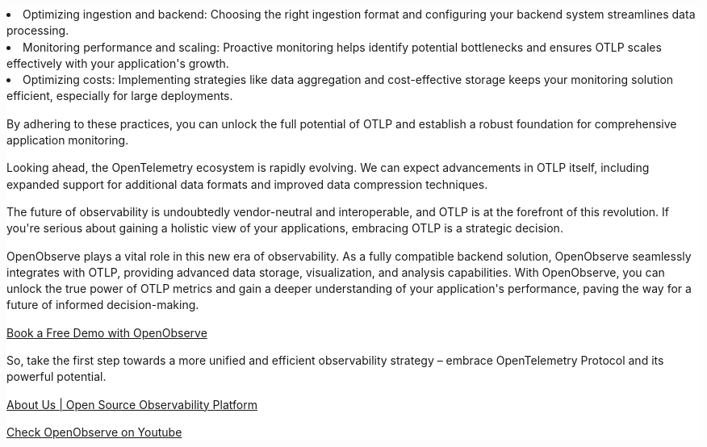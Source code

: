 <li>Optimizing ingestion and backend: Choosing the right ingestion format and configuring your backend system streamlines data processing.

<li>Monitoring performance and scaling: Proactive monitoring helps identify potential bottlenecks and ensures OTLP scales effectively with your application's growth.

<li>Optimizing costs: Implementing strategies like data aggregation and cost-effective storage keeps your monitoring solution efficient, especially for large deployments.
</li>
</ul>
<p>
By adhering to these practices, you can unlock the full potential of OTLP and establish a robust foundation for comprehensive application monitoring.
</p>
<p>
Looking ahead, the OpenTelemetry ecosystem is rapidly evolving. We can expect advancements in OTLP itself, including expanded support for additional data formats and improved data compression techniques.
</p>
<p>
The future of observability is undoubtedly vendor-neutral and interoperable, and OTLP is at the forefront of this revolution.  If you're serious about gaining a holistic view of your applications, embracing OTLP is a strategic decision.
</p>
<p>
OpenObserve plays a vital role in this new era of observability. As a fully compatible backend solution, OpenObserve seamlessly integrates with OTLP, providing advanced data storage, visualization, and analysis capabilities. With OpenObserve, you can unlock the true power of OTLP metrics and gain a deeper understanding of your application's performance, paving the way for a future of informed decision-making.
</p>
<p>
<a href="https://openobserve.ai/contactus">Book a Free Demo with OpenObserve</a>
</p>
<p>
So, take the first step towards a more unified and efficient observability strategy – embrace OpenTelemetry Protocol and its powerful potential.
</p>
<p>
<a href="https://openobserve.ai/about/">About Us | Open Source Observability Platform </a>
</p>
<p>
<a href="https://www.youtube.com/@openobserve">Check OpenObserve on Youtube</a>
</p>
